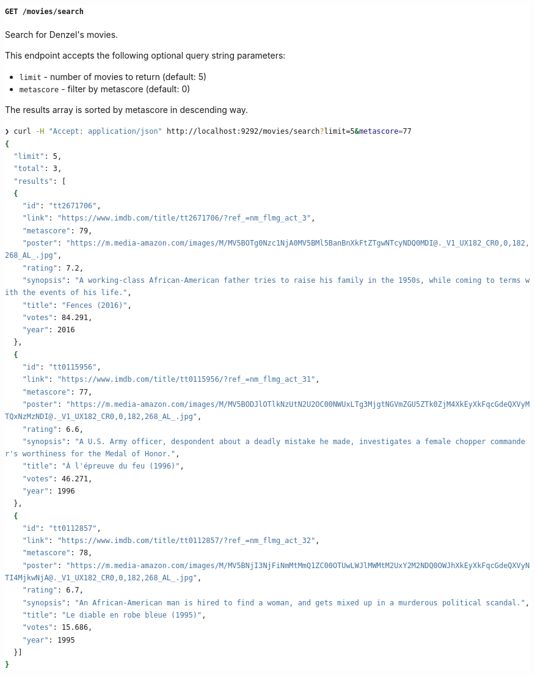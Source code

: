 #### `GET /movies/search`

Search for Denzel's movies.

This endpoint accepts the following optional query string parameters:

- `limit` - number of movies to return (default: 5)
- `metascore` - filter by metascore (default: 0)

The results array is sorted by metascore in descending way.

```sh
❯ curl -H "Accept: application/json" http://localhost:9292/movies/search?limit=5&metascore=77
{
  "limit": 5,
  "total": 3,
  "results": [
  {
    "id": "tt2671706",
    "link": "https://www.imdb.com/title/tt2671706/?ref_=nm_flmg_act_3",
    "metascore": 79,
    "poster": "https://m.media-amazon.com/images/M/MV5BOTg0Nzc1NjA0MV5BMl5BanBnXkFtZTgwNTcyNDQ0MDI@._V1_UX182_CR0,0,182,268_AL_.jpg",
    "rating": 7.2,
    "synopsis": "A working-class African-American father tries to raise his family in the 1950s, while coming to terms with the events of his life.",
    "title": "Fences (2016)",
    "votes": 84.291,
    "year": 2016
  },
  {
    "id": "tt0115956",
    "link": "https://www.imdb.com/title/tt0115956/?ref_=nm_flmg_act_31",
    "metascore": 77,
    "poster": "https://m.media-amazon.com/images/M/MV5BODJlOTlkNzUtN2U2OC00NWUxLTg3MjgtNGVmZGU5ZTk0ZjM4XkEyXkFqcGdeQXVyMTQxNzMzNDI@._V1_UX182_CR0,0,182,268_AL_.jpg",
    "rating": 6.6,
    "synopsis": "A U.S. Army officer, despondent about a deadly mistake he made, investigates a female chopper commander's worthiness for the Medal of Honor.",
    "title": "À l'épreuve du feu (1996)",
    "votes": 46.271,
    "year": 1996
  },
  {
    "id": "tt0112857",
    "link": "https://www.imdb.com/title/tt0112857/?ref_=nm_flmg_act_32",
    "metascore": 78,
    "poster": "https://m.media-amazon.com/images/M/MV5BNjI3NjFiNmMtMmQ1ZC00OTUwLWJlMWMtM2UxY2M2NDQ0OWJhXkEyXkFqcGdeQXVyNTI4MjkwNjA@._V1_UX182_CR0,0,182,268_AL_.jpg",
    "rating": 6.7,
    "synopsis": "An African-American man is hired to find a woman, and gets mixed up in a murderous political scandal.",
    "title": "Le diable en robe bleue (1995)",
    "votes": 15.686,
    "year": 1995
  }]
}
```
